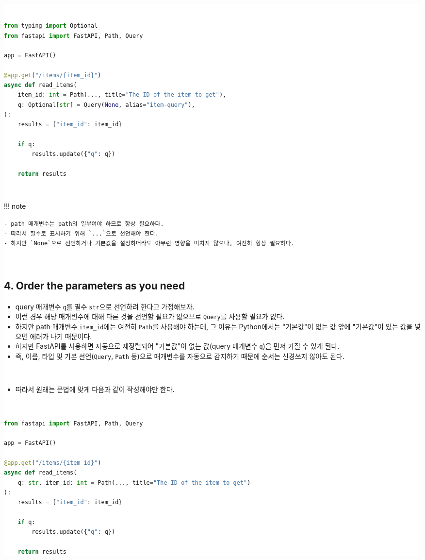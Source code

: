 <br/>

```python
from typing import Optional
from fastapi import FastAPI, Path, Query

app = FastAPI()

@app.get("/items/{item_id}")
async def read_items(
    item_id: int = Path(..., title="The ID of the item to get"),
    q: Optional[str] = Query(None, alias="item-query"),
):
    results = {"item_id": item_id}

    if q:
        results.update({"q": q})

    return results
```

<br/>

!!! note

    - path 매개변수는 path의 일부여야 하므로 항상 필요하다.
    - 따라서 필수로 표시하기 위해 `...`으로 선언해야 한다.
    - 하지만 `None`으로 선언하거나 기본값을 설정하더라도 아무런 영향을 미치지 않으나, 여전히 항상 필요하다.

<br/>

## 4. Order the parameters as you need

- query 매개변수 `q`를 필수 `str`으로 선언하려 한다고 가정해보자.
- 이런 경우 해당 매개변수에 대해 다른 것을 선언할 필요가 없으므로 `Query`를 사용할 필요가 없다.
- 하지만 path 매개변수 `item_id`에는 여전히 `Path`를 사용해야 하는데, 그 이유는 Python에서는 "기본값"이 없는 값 앞에 "기본값"이 있는 값을 넣으면 에러가 나기 때문이다.
- 하지만 FastAPI를 사용하면 자동으로 재정렬되어 "기본값"이 없는 값(query 매개변수 `q`)을 먼저 가질 수 있게 된다.
- 즉, 이름, 타입 및 기본 선언(`Query`, `Path` 등)으로 매개변수를 자동으로 감지하기 때문에 순서는 신경쓰지 않아도 된다.

<br/>

- 따라서 원래는 문법에 맞게 다음과 같이 작성해야만 한다.

<br/>

```python
from fastapi import FastAPI, Path, Query

app = FastAPI()

@app.get("/items/{item_id}")
async def read_items(
    q: str, item_id: int = Path(..., title="The ID of the item to get")
):
    results = {"item_id": item_id}

    if q:
        results.update({"q": q})

    return results
```
